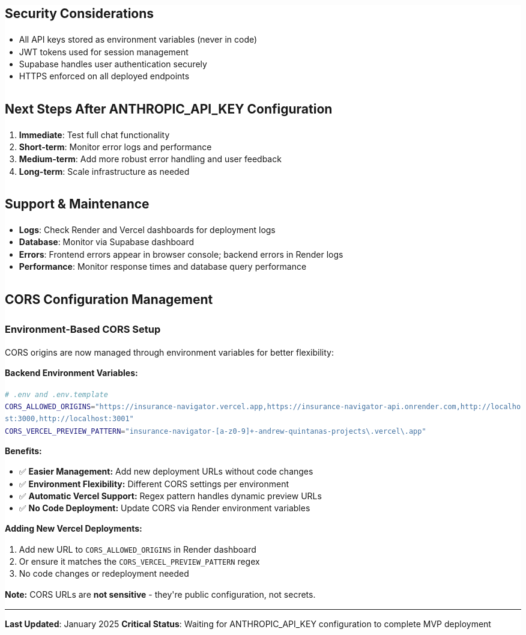 ## Security Considerations
- All API keys stored as environment variables (never in code)
- JWT tokens used for session management
- Supabase handles user authentication securely
- HTTPS enforced on all deployed endpoints

## Next Steps After ANTHROPIC_API_KEY Configuration
1. **Immediate**: Test full chat functionality
2. **Short-term**: Monitor error logs and performance
3. **Medium-term**: Add more robust error handling and user feedback
4. **Long-term**: Scale infrastructure as needed

## Support & Maintenance
- **Logs**: Check Render and Vercel dashboards for deployment logs
- **Database**: Monitor via Supabase dashboard
- **Errors**: Frontend errors appear in browser console; backend errors in Render logs
- **Performance**: Monitor response times and database query performance

## CORS Configuration Management

### Environment-Based CORS Setup
CORS origins are now managed through environment variables for better flexibility:

**Backend Environment Variables:**
```bash
# .env and .env.template
CORS_ALLOWED_ORIGINS="https://insurance-navigator.vercel.app,https://insurance-navigator-api.onrender.com,http://localhost:3000,http://localhost:3001"
CORS_VERCEL_PREVIEW_PATTERN="insurance-navigator-[a-z0-9]+-andrew-quintanas-projects\.vercel\.app"
```

**Benefits:**
- ✅ **Easier Management:** Add new deployment URLs without code changes
- ✅ **Environment Flexibility:** Different CORS settings per environment
- ✅ **Automatic Vercel Support:** Regex pattern handles dynamic preview URLs
- ✅ **No Code Deployment:** Update CORS via Render environment variables

**Adding New Vercel Deployments:**
1. Add new URL to `CORS_ALLOWED_ORIGINS` in Render dashboard
2. Or ensure it matches the `CORS_VERCEL_PREVIEW_PATTERN` regex
3. No code changes or redeployment needed

**Note:** CORS URLs are **not sensitive** - they're public configuration, not secrets.

---

**Last Updated**: January 2025
**Critical Status**: Waiting for ANTHROPIC_API_KEY configuration to complete MVP deployment 